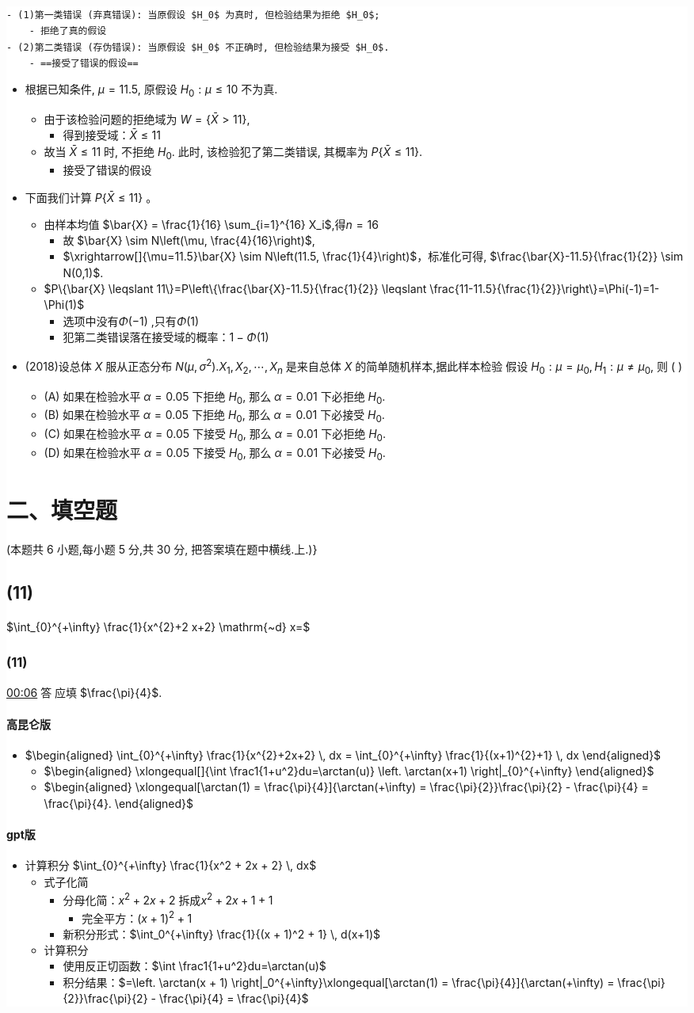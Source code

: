 	- (1)第一类错误 (弃真错误): 当原假设 $H_0$ 为真时, 但检验结果为拒绝 $H_0$;  
		- 拒绝了真的假设  
    - (2)第二类错误 (存伪错误): 当原假设 $H_0$ 不正确时, 但检验结果为接受 $H_0$.  
		- ==接受了错误的假设==  
 

- 根据已知条件, $\mu=11.5$, 原假设 $H_0: \mu \leqslant 10$ 不为真. 
	- 由于该检验问题的拒绝域为 $W=\{\bar{X}>11\}$, 
		- 得到接受域：$\bar{X} \leqslant 11$
	- 故当 $\bar{X} \leqslant 11$ 时, 不拒绝 $H_0$. 此时, 该检验犯了第二类错误, 其概率为 $P\{\bar{X} \leqslant 11\}$.
		- 接受了错误的假设
- 下面我们计算 $P\{\bar{X} \leqslant 11\}$ 。
	- 由样本均值 $\bar{X} = \frac{1}{16} \sum_{i=1}^{16} X_i$,得$n = 16$
		- 故 $\bar{X} \sim N\left(\mu, \frac{4}{16}\right)$,
		-  $\xrightarrow[]{\mu=11.5}\bar{X} \sim N\left(11.5, \frac{1}{4}\right)$，标准化可得, $\frac{\bar{X}-11.5}{\frac{1}{2}} \sim N(0,1)$.
	- $P\{\bar{X} \leqslant 11\}=P\left\{\frac{\bar{X}-11.5}{\frac{1}{2}} \leqslant \frac{11-11.5}{\frac{1}{2}}\right\}=\Phi(-1)=1-\Phi(1)$
		- 选项中没有$\Phi(-1)$ ,只有$\Phi(1)$
		- 犯第二类错误落在接受域的概率：$1 - \Phi(1)$


- (2018)设总体 $X$ 服从正态分布 $N\left(\mu, \sigma^{2}\right) . X_{1}, X_{2}, \cdots, X_{n}$ 是来自总体 $X$ 的简单随机样本,据此样本检验 假设 $H_{0}: \mu=\mu_{0}, H_{1}: \mu \neq \mu_{0}$, 则 ( )
	- (A) 如果在检验水平 $\alpha=0.05$ 下拒绝 $H_{0}$, 那么 $\alpha=0.01$ 下必拒绝 $H_{0}$.
	- (B) 如果在检验水平 $\alpha=0.05$ 下拒绝 $H_{0}$, 那么 $\alpha=0.01$ 下必接受 $H_{0}$.
	- (C) 如果在检验水平 $\alpha=0.05$ 下接受 $H_{0}$, 那么 $\alpha=0.01$ 下必拒绝 $H_{0}$.
	- (D) 如果在检验水平 $\alpha=0.05$ 下接受 $H_{0}$, 那么 $\alpha=0.01$ 下必接受 $H_{0}$.
# 二、填空题
(本题共 6 小题,每小题 5 分,共 30 分, 把答案填在题中横线.上.)}
## (11)
 $\int_{0}^{+\infty} \frac{1}{x^{2}+2 x+2} \mathrm{~d} x=$
### (11)
 [00:06](file:///C:/Users/wangpanfeng/Videos/01.%E6%95%B0%E5%AD%A6%E4%B8%80/08.2021%E5%B9%B4%E6%95%B0%E4%B8%80%E7%9C%9F%E9%A2%98/02.2021%E5%B9%B4%E8%80%83%E7%A0%94%E6%95%B0%E5%AD%A6%E7%9C%9F%E9%A2%98%E5%A1%AB%E7%A9%BA%E9%A2%98%EF%BC%88%E6%95%B0%E4%B8%80%EF%BC%89.mp4#t=6.18) 
 答 应填 $\frac{\pi}{4}$.
#### 高昆仑版
- $\begin{aligned} \int_{0}^{+\infty} \frac{1}{x^{2}+2x+2} \, dx = \int_{0}^{+\infty} \frac{1}{(x+1)^{2}+1} \, dx \end{aligned}$
	- $\begin{aligned} \xlongequal[]{\int \frac1{1+u^2}du=\arctan(u)} \left. \arctan(x+1) \right|_{0}^{+\infty} \end{aligned}$
	- $\begin{aligned} \xlongequal[\arctan(1) = \frac{\pi}{4}]{\arctan(+\infty) = \frac{\pi}{2}}\frac{\pi}{2} - \frac{\pi}{4} = \frac{\pi}{4}. \end{aligned}$
#### gpt版

- 计算积分 $\int_{0}^{+\infty} \frac{1}{x^2 + 2x + 2} \, dx$
	- 式子化简
		- 分母化简：$x^2 + 2x + 2$ 拆成$x^2 + 2x + 1 + 1$
			- 完全平方：$(x + 1)^2 + 1$
		- 新积分形式：$\int_0^{+\infty} \frac{1}{(x + 1)^2 + 1} \, d(x+1)$
	- 计算积分
		- 使用反正切函数：$\int \frac1{1+u^2}du=\arctan(u)$
		- 积分结果：$=\left. \arctan(x + 1) \right|_0^{+\infty}\xlongequal[\arctan(1) = \frac{\pi}{4}]{\arctan(+\infty) = \frac{\pi}{2}}\frac{\pi}{2} - \frac{\pi}{4} = \frac{\pi}{4}$
